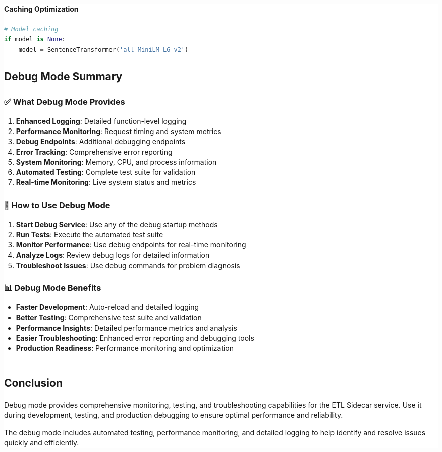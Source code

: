 #### Caching Optimization
```python
# Model caching
if model is None:
    model = SentenceTransformer('all-MiniLM-L6-v2')
```

## Debug Mode Summary

### ✅ What Debug Mode Provides

1. **Enhanced Logging**: Detailed function-level logging
2. **Performance Monitoring**: Request timing and system metrics
3. **Debug Endpoints**: Additional debugging endpoints
4. **Error Tracking**: Comprehensive error reporting
5. **System Monitoring**: Memory, CPU, and process information
6. **Automated Testing**: Complete test suite for validation
7. **Real-time Monitoring**: Live system status and metrics

### 🚀 How to Use Debug Mode

1. **Start Debug Service**: Use any of the debug startup methods
2. **Run Tests**: Execute the automated test suite
3. **Monitor Performance**: Use debug endpoints for real-time monitoring
4. **Analyze Logs**: Review debug logs for detailed information
5. **Troubleshoot Issues**: Use debug commands for problem diagnosis

### 📊 Debug Mode Benefits

- **Faster Development**: Auto-reload and detailed logging
- **Better Testing**: Comprehensive test suite and validation
- **Performance Insights**: Detailed performance metrics and analysis
- **Easier Troubleshooting**: Enhanced error reporting and debugging tools
- **Production Readiness**: Performance monitoring and optimization

---

## Conclusion

Debug mode provides comprehensive monitoring, testing, and troubleshooting capabilities for the ETL Sidecar service. Use it during development, testing, and production debugging to ensure optimal performance and reliability.

The debug mode includes automated testing, performance monitoring, and detailed logging to help identify and resolve issues quickly and efficiently.

